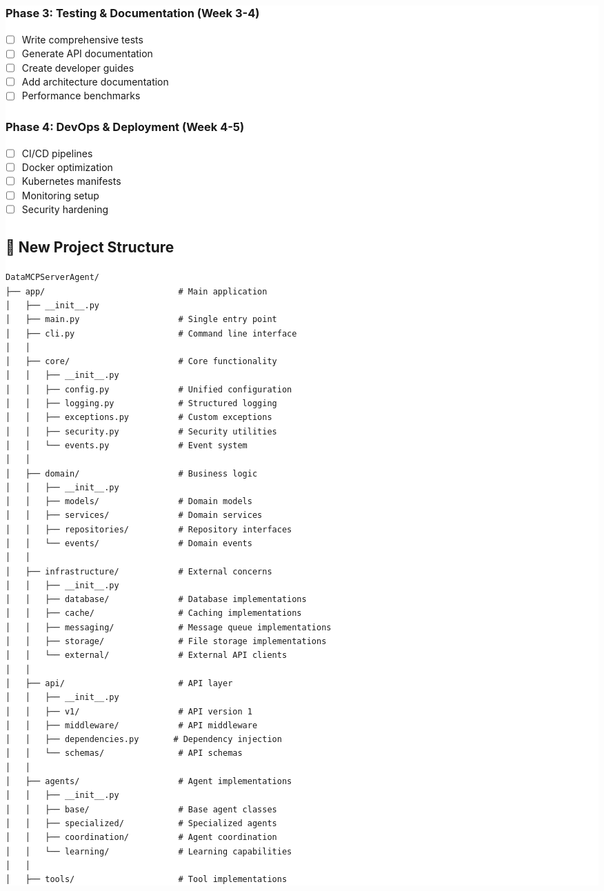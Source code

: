 ### Phase 3: Testing & Documentation (Week 3-4)

- [ ] Write comprehensive tests
- [ ] Generate API documentation
- [ ] Create developer guides
- [ ] Add architecture documentation
- [ ] Performance benchmarks

### Phase 4: DevOps & Deployment (Week 4-5)

- [ ] CI/CD pipelines
- [ ] Docker optimization
- [ ] Kubernetes manifests
- [ ] Monitoring setup
- [ ] Security hardening

## 📁 New Project Structure

```
DataMCPServerAgent/
├── app/                           # Main application
│   ├── __init__.py
│   ├── main.py                    # Single entry point
│   ├── cli.py                     # Command line interface
│   │
│   ├── core/                      # Core functionality
│   │   ├── __init__.py
│   │   ├── config.py              # Unified configuration
│   │   ├── logging.py             # Structured logging
│   │   ├── exceptions.py          # Custom exceptions
│   │   ├── security.py            # Security utilities
│   │   └── events.py              # Event system
│   │
│   ├── domain/                    # Business logic
│   │   ├── __init__.py
│   │   ├── models/                # Domain models
│   │   ├── services/              # Domain services
│   │   ├── repositories/          # Repository interfaces
│   │   └── events/                # Domain events
│   │
│   ├── infrastructure/            # External concerns
│   │   ├── __init__.py
│   │   ├── database/              # Database implementations
│   │   ├── cache/                 # Caching implementations
│   │   ├── messaging/             # Message queue implementations
│   │   ├── storage/               # File storage implementations
│   │   └── external/              # External API clients
│   │
│   ├── api/                       # API layer
│   │   ├── __init__.py
│   │   ├── v1/                    # API version 1
│   │   ├── middleware/            # API middleware
│   │   ├── dependencies.py       # Dependency injection
│   │   └── schemas/               # API schemas
│   │
│   ├── agents/                    # Agent implementations
│   │   ├── __init__.py
│   │   ├── base/                  # Base agent classes
│   │   ├── specialized/           # Specialized agents
│   │   ├── coordination/          # Agent coordination
│   │   └── learning/              # Learning capabilities
│   │
│   ├── tools/                     # Tool implementations
```
